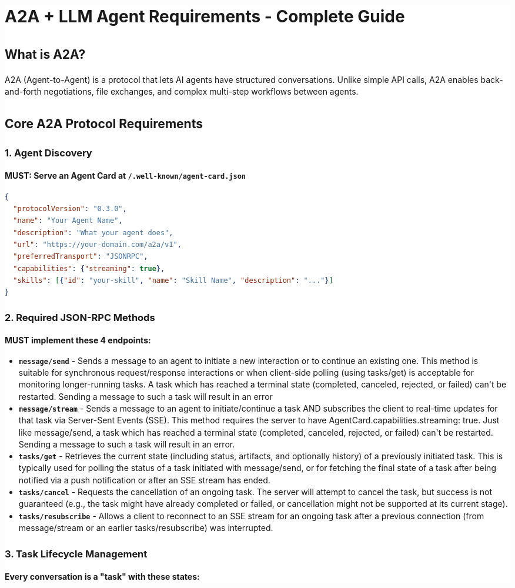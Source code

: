 # A2A + LLM Agent Requirements - Complete Guide

## What is A2A?
A2A (Agent-to-Agent) is a protocol that lets AI agents have structured conversations. Unlike simple API calls, A2A enables back-and-forth negotiations, file exchanges, and complex multi-step workflows between agents.

## Core A2A Protocol Requirements

### 1. Agent Discovery
**MUST: Serve an Agent Card at `/.well-known/agent-card.json`**
```json
{
  "protocolVersion": "0.3.0",
  "name": "Your Agent Name",
  "description": "What your agent does",
  "url": "https://your-domain.com/a2a/v1", 
  "preferredTransport": "JSONRPC",
  "capabilities": {"streaming": true},
  "skills": [{"id": "your-skill", "name": "Skill Name", "description": "..."}]
}
```

### 2. Required JSON-RPC Methods
**MUST implement these 4 endpoints:**

- **`message/send`** - Sends a message to an agent to initiate a new interaction or to continue an existing one. This method is suitable for synchronous request/response interactions or when client-side polling (using tasks/get) is acceptable for monitoring longer-running tasks. A task which has reached a terminal state (completed, canceled, rejected, or failed) can't be restarted. Sending a message to such a task will result in an error
- **`message/stream`** - Sends a message to an agent to initiate/continue a task AND subscribes the client to real-time updates for that task via Server-Sent Events (SSE). This method requires the server to have AgentCard.capabilities.streaming: true. Just like message/send, a task which has reached a terminal state (completed, canceled, rejected, or failed) can't be restarted. Sending a message to such a task will result in an error.  
- **`tasks/get`** - Retrieves the current state (including status, artifacts, and optionally history) of a previously initiated task. This is typically used for polling the status of a task initiated with message/send, or for fetching the final state of a task after being notified via a push notification or after an SSE stream has ended.
- **`tasks/cancel`** - Requests the cancellation of an ongoing task. The server will attempt to cancel the task, but success is not guaranteed (e.g., the task might have already completed or failed, or cancellation might not be supported at its current stage).
- **`tasks/resubscribe`** - Allows a client to reconnect to an SSE stream for an ongoing task after a previous connection (from message/stream or an earlier tasks/resubscribe) was interrupted.


### 3. Task Lifecycle Management
**Every conversation is a "task" with these states:**
